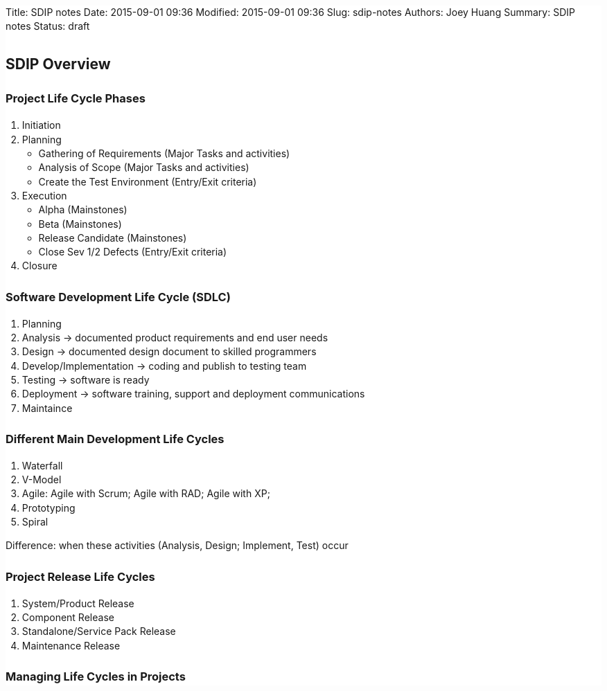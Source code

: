 Title: SDIP notes
Date: 2015-09-01 09:36
Modified: 2015-09-01 09:36
Slug: sdip-notes
Authors: Joey Huang
Summary: SDIP notes
Status: draft

## SDIP Overview

### Project Life Cycle Phases

1. Initiation
2. Planning
	* Gathering of Requirements (Major Tasks and activities)
	* Analysis of Scope (Major Tasks and activities)
	* Create the Test Environment (Entry/Exit criteria)
3. Execution
	* Alpha (Mainstones)
	* Beta (Mainstones)
	* Release Candidate (Mainstones)
	* Close Sev 1/2 Defects	(Entry/Exit criteria)
4. Closure

### Software Development Life Cycle (SDLC)
1. Planning
2. Analysis -> documented product requirements and end user needs
3. Design -> documented design document to skilled programmers
4. Develop/Implementation -> coding and publish to testing team
5. Testing -> software is ready
6. Deployment -> software training, support and deployment communications
7. Maintaince 

### Different Main Development Life Cycles

1. Waterfall
2. V-Model
3. Agile: Agile with Scrum; Agile with RAD; Agile with XP;
4. Prototyping
5. Spiral

Difference: when these activities (Analysis, Design; Implement, Test) occur

### Project Release Life Cycles

1. System/Product Release
2. Component Release
3. Standalone/Service Pack Release
4. Maintenance Release

### Managing Life Cycles in Projects
